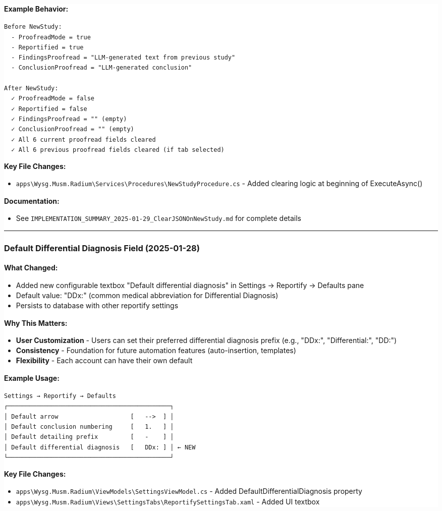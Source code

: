 **Example Behavior:**
```
Before NewStudy:
  - ProofreadMode = true
  - Reportified = true
  - FindingsProofread = "LLM-generated text from previous study"
  - ConclusionProofread = "LLM-generated conclusion"

After NewStudy:
  ✓ ProofreadMode = false
  ✓ Reportified = false
  ✓ FindingsProofread = "" (empty)
  ✓ ConclusionProofread = "" (empty)
  ✓ All 6 current proofread fields cleared
  ✓ All 6 previous proofread fields cleared (if tab selected)
```

**Key File Changes:**
- `apps\Wysg.Musm.Radium\Services\Procedures\NewStudyProcedure.cs` - Added clearing logic at beginning of ExecuteAsync()

**Documentation:**
- See `IMPLEMENTATION_SUMMARY_2025-01-29_ClearJSONOnNewStudy.md` for complete details

---

### Default Differential Diagnosis Field (2025-01-28)

**What Changed:**
- Added new configurable textbox "Default differential diagnosis" in Settings → Reportify → Defaults pane
- Default value: "DDx:" (common medical abbreviation for Differential Diagnosis)
- Persists to database with other reportify settings

**Why This Matters:**
- **User Customization** - Users can set their preferred differential diagnosis prefix (e.g., "DDx:", "Differential:", "DD:")
- **Consistency** - Foundation for future automation features (auto-insertion, templates)
- **Flexibility** - Each account can have their own default

**Example Usage:**
```
Settings → Reportify → Defaults
┌─────────────────────────────────────────────┐
│ Default arrow                    [   -->  ] │
│ Default conclusion numbering     [   1.   ] │
│ Default detailing prefix         [   -    ] │
│ Default differential diagnosis   [   DDx: ] │ ← NEW
└─────────────────────────────────────────────┘
```

**Key File Changes:**
- `apps\Wysg.Musm.Radium\ViewModels\SettingsViewModel.cs` - Added DefaultDifferentialDiagnosis property
- `apps\Wysg.Musm.Radium\Views\SettingsTabs\ReportifySettingsTab.xaml` - Added UI textbox
